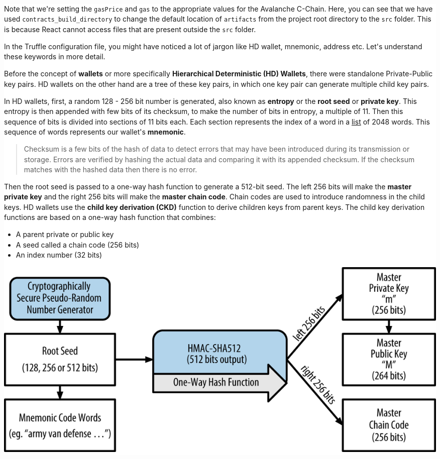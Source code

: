 
Note that we're setting the `gasPrice` and `gas` to the appropriate values for
the Avalanche C-Chain. Here, you can see that we have used
`contracts_build_directory` to change the default location of `artifacts` from
the project root directory to the `src` folder. This is because React cannot
access files that are present outside the `src` folder.

In the Truffle configuration file, you might have noticed a lot of jargon like
HD wallet, mnemonic, address etc. Let's understand these keywords in more
detail.

Before the concept of **wallets** or more specifically **Hierarchical
Deterministic (HD) Wallets**, there were standalone Private-Public key pairs. HD
wallets on the other hand are a tree of these key pairs, in which one key pair
can generate multiple child key pairs.

In HD wallets, first, a random 128 - 256 bit number is generated, also known as
**entropy** or the **root seed** or **private key**. This entropy is then
appended with few bits of its checksum, to make the number of bits in entropy, a
multiple of 11. Then this sequence of bits is divided into sections of 11 bits
each. Each section represents the index of a word in a
[list](https://github.com/bitcoin/bips/blob/master/bip-0039/english.txt) of 2048
words. This sequence of words represents our wallet's **mnemonic**.

> Checksum is a few bits of the hash of data to detect errors that may have been
> introduced during its transmission or storage. Errors are verified by hashing
> the actual data and comparing it with its appended checksum. If the checksum
> matches with the hashed data then there is no error.

Then the root seed is passed to a one-way hash function to generate a 512-bit
seed. The left 256 bits will make the **master private key** and the right 256
bits will make the **master chain code**. Chain codes are used to introduce
randomness in the child keys. HD wallets use the **child key derivation (CKD)**
function to derive children keys from parent keys. The child key derivation
functions are based on a one-way hash function that combines:

* A parent private or public key
* A seed called a chain code (256 bits)
* An index number (32 bits)

![master private public key generation](./assets/distributed-file-manager-02-master-private-public-key-generation.png)
